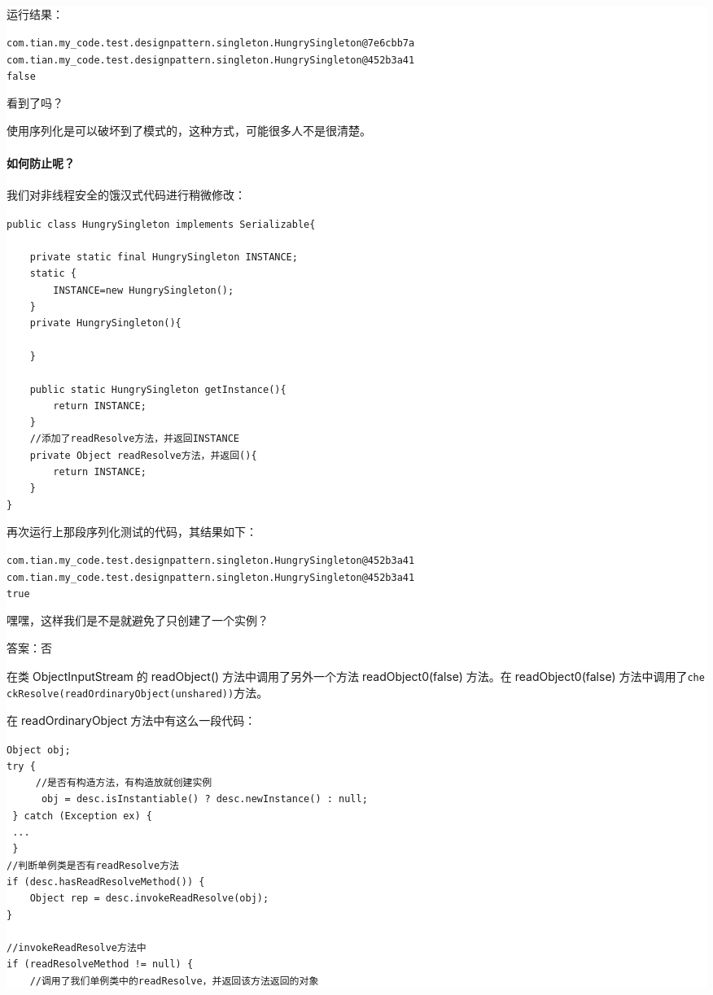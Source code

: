 运行结果：

```
com.tian.my_code.test.designpattern.singleton.HungrySingleton@7e6cbb7a
com.tian.my_code.test.designpattern.singleton.HungrySingleton@452b3a41
false
```

看到了吗？

使用序列化是可以破坏到了模式的，这种方式，可能很多人不是很清楚。

#### 如何防止呢？

我们对非线程安全的饿汉式代码进行稍微修改：

```
public class HungrySingleton implements Serializable{

    private static final HungrySingleton INSTANCE;
    static {
        INSTANCE=new HungrySingleton();
    } 
    private HungrySingleton(){

    }

    public static HungrySingleton getInstance(){
        return INSTANCE;
    }
    //添加了readResolve方法，并返回INSTANCE
    private Object readResolve方法，并返回(){
        return INSTANCE;
    }
}
```

再次运行上那段序列化测试的代码，其结果如下：

```
com.tian.my_code.test.designpattern.singleton.HungrySingleton@452b3a41
com.tian.my_code.test.designpattern.singleton.HungrySingleton@452b3a41
true
```

嘿嘿，这样我们是不是就避免了只创建了一个实例？

答案：否

在类 ObjectInputStream 的 readObject() 方法中调用了另外一个方法 readObject0(false) 方法。在 readObject0(false) 方法中调用了`checkResolve(readOrdinaryObject(unshared))`方法。

在 readOrdinaryObject 方法中有这么一段代码：

```
Object obj;
try { 
     //是否有构造方法，有构造放就创建实例
      obj = desc.isInstantiable() ? desc.newInstance() : null;
 } catch (Exception ex) {
 ... 
 }
//判断单例类是否有readResolve方法
if (desc.hasReadResolveMethod()) {
    Object rep = desc.invokeReadResolve(obj); 
}

//invokeReadResolve方法中
if (readResolveMethod != null) { 
    //调用了我们单例类中的readResolve，并返回该方法返回的对象
```